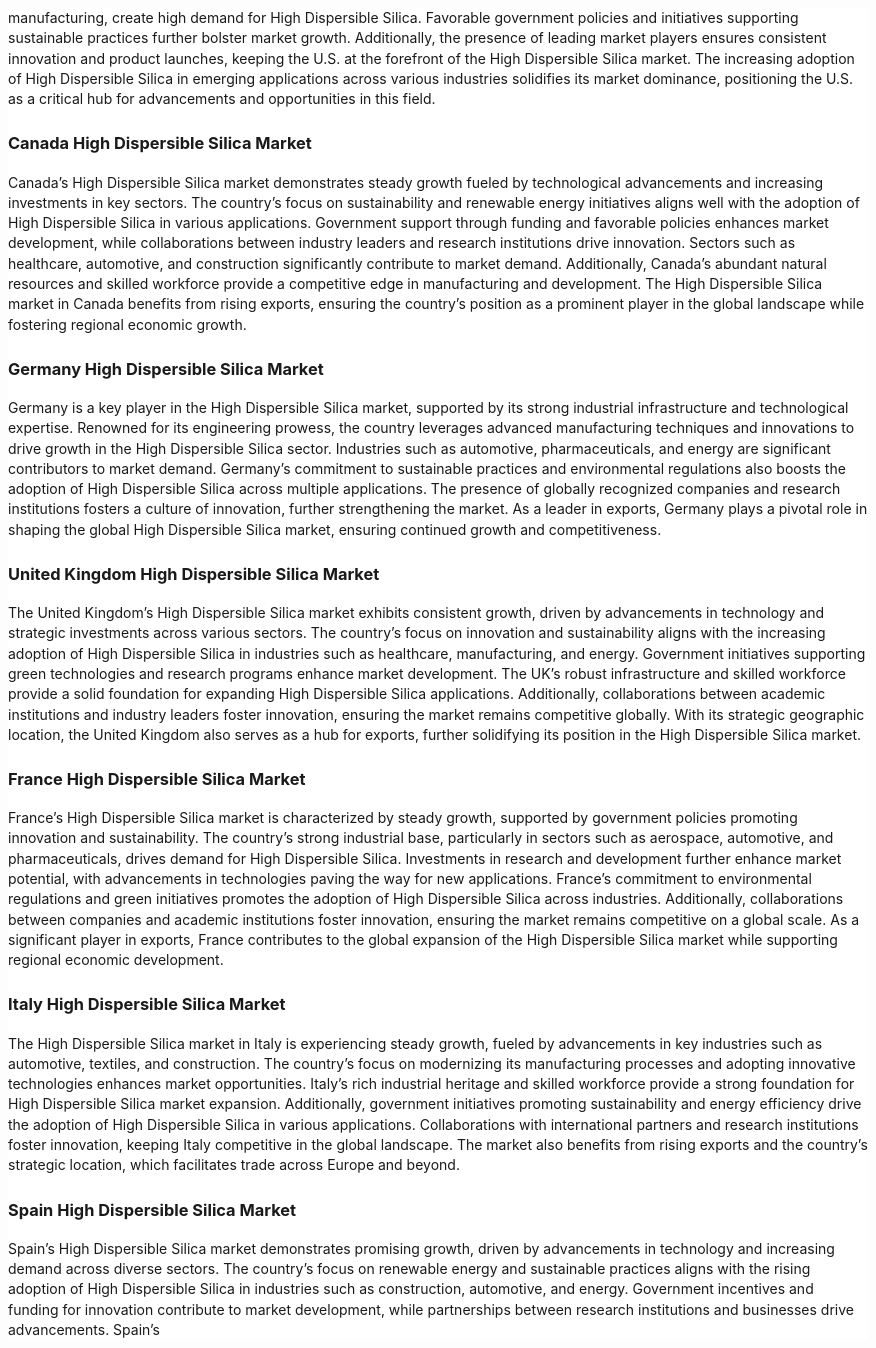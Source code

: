 manufacturing, create high demand for High Dispersible Silica. Favorable government policies and initiatives supporting sustainable practices further bolster market growth. Additionally, the presence of leading market players ensures consistent innovation and product launches, keeping the U.S. at the forefront of the High Dispersible Silica market. The increasing adoption of High Dispersible Silica in emerging applications across various industries solidifies its market dominance, positioning the U.S. as a critical hub for advancements and opportunities in this field.</p><h3>Canada High Dispersible Silica Market</h3><p>Canada&rsquo;s High Dispersible Silica market demonstrates steady growth fueled by technological advancements and increasing investments in key sectors. The country&rsquo;s focus on sustainability and renewable energy initiatives aligns well with the adoption of High Dispersible Silica in various applications. Government support through funding and favorable policies enhances market development, while collaborations between industry leaders and research institutions drive innovation. Sectors such as healthcare, automotive, and construction significantly contribute to market demand. Additionally, Canada&rsquo;s abundant natural resources and skilled workforce provide a competitive edge in manufacturing and development. The High Dispersible Silica market in Canada benefits from rising exports, ensuring the country&rsquo;s position as a prominent player in the global landscape while fostering regional economic growth.</p><h3>Germany High Dispersible Silica Market</h3><p>Germany is a key player in the High Dispersible Silica market, supported by its strong industrial infrastructure and technological expertise. Renowned for its engineering prowess, the country leverages advanced manufacturing techniques and innovations to drive growth in the High Dispersible Silica sector. Industries such as automotive, pharmaceuticals, and energy are significant contributors to market demand. Germany&rsquo;s commitment to sustainable practices and environmental regulations also boosts the adoption of High Dispersible Silica across multiple applications. The presence of globally recognized companies and research institutions fosters a culture of innovation, further strengthening the market. As a leader in exports, Germany plays a pivotal role in shaping the global High Dispersible Silica market, ensuring continued growth and competitiveness.</p><h3>United Kingdom High Dispersible Silica Market</h3><p>The United Kingdom&rsquo;s High Dispersible Silica market exhibits consistent growth, driven by advancements in technology and strategic investments across various sectors. The country&rsquo;s focus on innovation and sustainability aligns with the increasing adoption of High Dispersible Silica in industries such as healthcare, manufacturing, and energy. Government initiatives supporting green technologies and research programs enhance market development. The UK&rsquo;s robust infrastructure and skilled workforce provide a solid foundation for expanding High Dispersible Silica applications. Additionally, collaborations between academic institutions and industry leaders foster innovation, ensuring the market remains competitive globally. With its strategic geographic location, the United Kingdom also serves as a hub for exports, further solidifying its position in the High Dispersible Silica market.</p><h3>France High Dispersible Silica Market</h3><p>France&rsquo;s High Dispersible Silica market is characterized by steady growth, supported by government policies promoting innovation and sustainability. The country&rsquo;s strong industrial base, particularly in sectors such as aerospace, automotive, and pharmaceuticals, drives demand for High Dispersible Silica. Investments in research and development further enhance market potential, with advancements in technologies paving the way for new applications. France&rsquo;s commitment to environmental regulations and green initiatives promotes the adoption of High Dispersible Silica across industries. Additionally, collaborations between companies and academic institutions foster innovation, ensuring the market remains competitive on a global scale. As a significant player in exports, France contributes to the global expansion of the High Dispersible Silica market while supporting regional economic development.</p><h3>Italy High Dispersible Silica Market</h3><p>The High Dispersible Silica market in Italy is experiencing steady growth, fueled by advancements in key industries such as automotive, textiles, and construction. The country&rsquo;s focus on modernizing its manufacturing processes and adopting innovative technologies enhances market opportunities. Italy&rsquo;s rich industrial heritage and skilled workforce provide a strong foundation for High Dispersible Silica market expansion. Additionally, government initiatives promoting sustainability and energy efficiency drive the adoption of High Dispersible Silica in various applications. Collaborations with international partners and research institutions foster innovation, keeping Italy competitive in the global landscape. The market also benefits from rising exports and the country&rsquo;s strategic location, which facilitates trade across Europe and beyond.</p><h3>Spain High Dispersible Silica Market</h3><p>Spain&rsquo;s High Dispersible Silica market demonstrates promising growth, driven by advancements in technology and increasing demand across diverse sectors. The country&rsquo;s focus on renewable energy and sustainable practices aligns with the rising adoption of High Dispersible Silica in industries such as construction, automotive, and energy. Government incentives and funding for innovation contribute to market development, while partnerships between research institutions and businesses drive advancements. Spain&rsquo;s